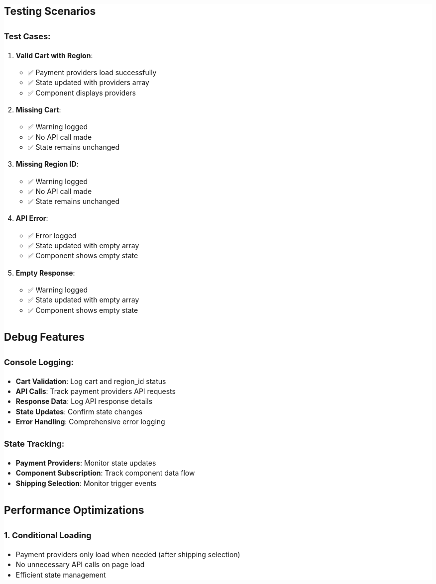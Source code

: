 ## Testing Scenarios

### **Test Cases:**

1. **Valid Cart with Region**:
   - ✅ Payment providers load successfully
   - ✅ State updated with providers array
   - ✅ Component displays providers

2. **Missing Cart**:
   - ✅ Warning logged
   - ✅ No API call made
   - ✅ State remains unchanged

3. **Missing Region ID**:
   - ✅ Warning logged
   - ✅ No API call made
   - ✅ State remains unchanged

4. **API Error**:
   - ✅ Error logged
   - ✅ State updated with empty array
   - ✅ Component shows empty state

5. **Empty Response**:
   - ✅ Warning logged
   - ✅ State updated with empty array
   - ✅ Component shows empty state

## Debug Features

### **Console Logging:**
- **Cart Validation**: Log cart and region_id status
- **API Calls**: Track payment providers API requests
- **Response Data**: Log API response details
- **State Updates**: Confirm state changes
- **Error Handling**: Comprehensive error logging

### **State Tracking:**
- **Payment Providers**: Monitor state updates
- **Component Subscription**: Track component data flow
- **Shipping Selection**: Monitor trigger events

## Performance Optimizations

### **1. Conditional Loading**
- Payment providers only load when needed (after shipping selection)
- No unnecessary API calls on page load
- Efficient state management
